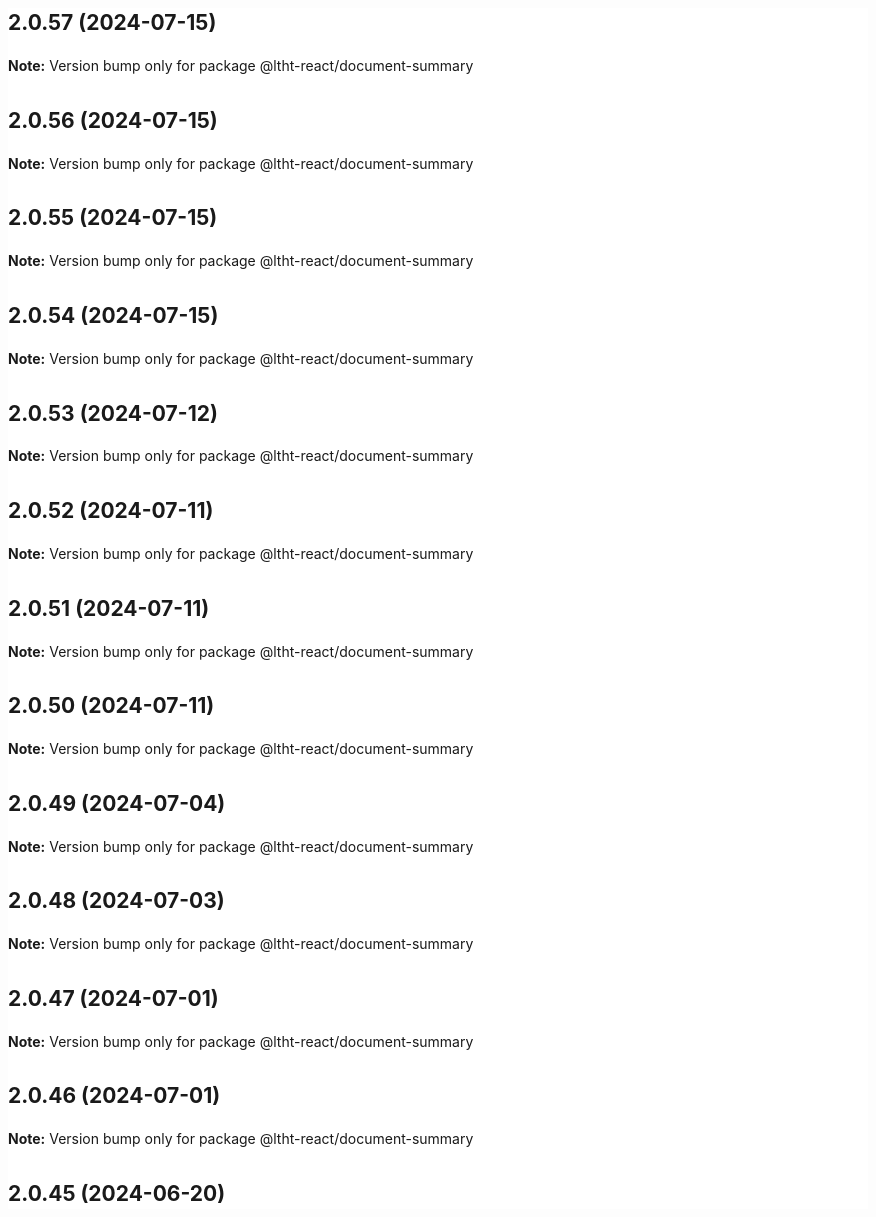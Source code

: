 ## 2.0.57 (2024-07-15)

**Note:** Version bump only for package @ltht-react/document-summary

## 2.0.56 (2024-07-15)

**Note:** Version bump only for package @ltht-react/document-summary

## 2.0.55 (2024-07-15)

**Note:** Version bump only for package @ltht-react/document-summary

## 2.0.54 (2024-07-15)

**Note:** Version bump only for package @ltht-react/document-summary

## 2.0.53 (2024-07-12)

**Note:** Version bump only for package @ltht-react/document-summary

## 2.0.52 (2024-07-11)

**Note:** Version bump only for package @ltht-react/document-summary

## 2.0.51 (2024-07-11)

**Note:** Version bump only for package @ltht-react/document-summary

## 2.0.50 (2024-07-11)

**Note:** Version bump only for package @ltht-react/document-summary

## 2.0.49 (2024-07-04)

**Note:** Version bump only for package @ltht-react/document-summary

## 2.0.48 (2024-07-03)

**Note:** Version bump only for package @ltht-react/document-summary

## 2.0.47 (2024-07-01)

**Note:** Version bump only for package @ltht-react/document-summary

## 2.0.46 (2024-07-01)

**Note:** Version bump only for package @ltht-react/document-summary

## 2.0.45 (2024-06-20)
